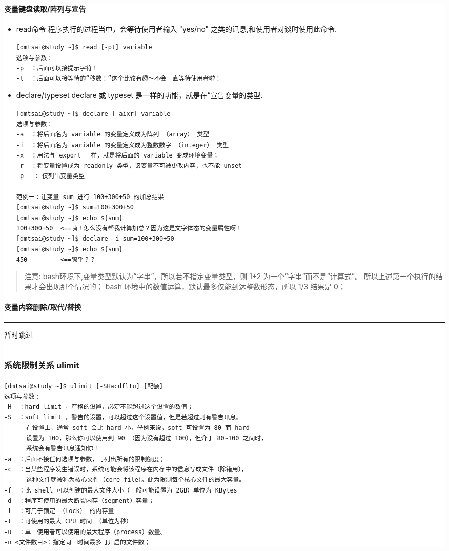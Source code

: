 #### 变量键盘读取/阵列与宣告
- read命令
	程序执行的过程当中，会等待使用者输入 "yes/no" 之类的讯息,和使用者对谈时使用此命令.

	```
	[dmtsai@study ~]$ read [-pt] variable
	选项与参数：
	-p  ：后面可以接提示字符！
	-t  ：后面可以接等待的“秒数！”这个比较有趣～不会一直等待使用者啦！
	```

- declare/typeset
	declare 或 typeset 是一样的功能，就是在“宣告变量的类型.
	
	```
	[dmtsai@study ~]$ declare [-aixr] variable
	选项与参数：
	-a  ：将后面名为 variable 的变量定义成为阵列 （array） 类型
	-i  ：将后面名为 variable 的变量定义成为整数数字 （integer） 类型
	-x  ：用法与 export 一样，就是将后面的 variable 变成环境变量；
	-r  ：将变量设置成为 readonly 类型，该变量不可被更改内容，也不能 unset
	-p	 : 仅列出变量类型
	
	范例一：让变量 sum 进行 100+300+50 的加总结果
	[dmtsai@study ~]$ sum=100+300+50
	[dmtsai@study ~]$ echo ${sum}
	100+300+50  <==咦！怎么没有帮我计算加总？因为这是文字体态的变量属性啊！
	[dmtsai@study ~]$ declare -i sum=100+300+50
	[dmtsai@study ~]$ echo ${sum}
	450         <==瞭乎？？
	```
	
> 注意: bash环境下,变量类型默认为“字串”，所以若不指定变量类型，则 1+2 为一个“字串”而不是“计算式”。 所以上述第一个执行的结果才会出现那个情况的；
bash 环境中的数值运算，默认最多仅能到达整数形态，所以 1/3 结果是 0； 

#### 变量内容删除/取代/替换
***
暂时跳过
***
	
### 系统限制关系 ulimit  

```
[dmtsai@study ~]$ ulimit [-SHacdfltu] [配额]
选项与参数：
-H  ：hard limit ，严格的设置，必定不能超过这个设置的数值；
-S  ：soft limit ，警告的设置，可以超过这个设置值，但是若超过则有警告讯息。
      在设置上，通常 soft 会比 hard 小，举例来说，soft 可设置为 80 而 hard 
      设置为 100，那么你可以使用到 90 （因为没有超过 100），但介于 80~100 之间时，
      系统会有警告讯息通知你！
-a  ：后面不接任何选项与参数，可列出所有的限制额度；
-c  ：当某些程序发生错误时，系统可能会将该程序在内存中的信息写成文件（除错用），
      这种文件就被称为核心文件（core file）。此为限制每个核心文件的最大容量。
-f  ：此 shell 可以创建的最大文件大小（一般可能设置为 2GB）单位为 KBytes
-d  ：程序可使用的最大断裂内存（segment）容量；
-l  ：可用于锁定 （lock） 的内存量
-t  ：可使用的最大 CPU 时间 （单位为秒）
-u  ：单一使用者可以使用的最大程序（process）数量。
-n <文件数目>：指定同一时间最多可开启的文件数；
```
